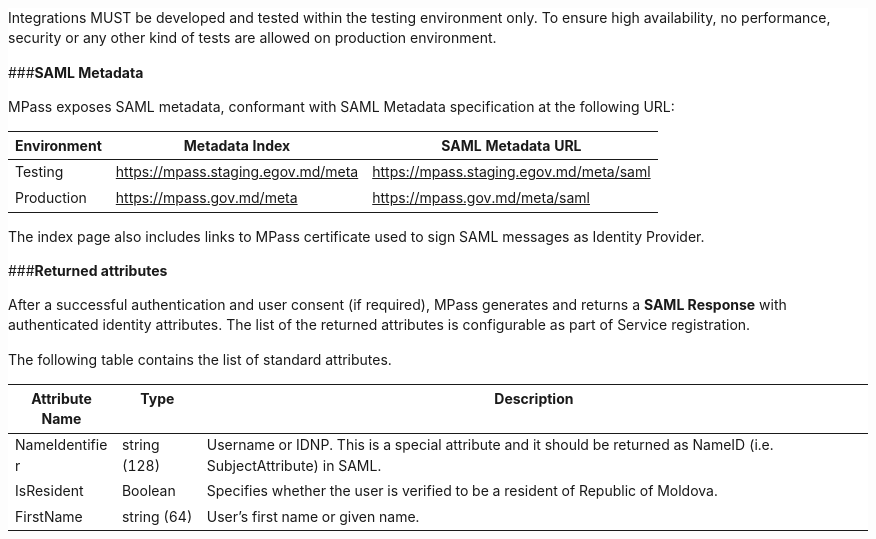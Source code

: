 Integrations MUST be developed and tested within the testing environment only. To ensure high availability, no performance, security or any other kind of tests are allowed on production environment.

###**SAML Metadata**

MPass exposes SAML metadata, conformant with SAML Metadata specification at the following URL:

<table>
  <thead>
    <tr>
      <th><strong>Environment</strong></th>
      <th><strong>Metadata Index</strong></th>
      <th><strong>SAML Metadata URL</strong></th>
    </tr>
  </thead>
  <tbody>
    <tr>
      <td>Testing</td>
      <td><a href="https://mpass.staging.egov.md/meta">https://mpass.staging.egov.md/meta</a></td>
      <td><a href="https://mpass.staging.egov.md/meta/saml">https://mpass.staging.egov.md/meta/saml</a></td>
    </tr>
    <tr>
      <td>Production</td>
      <td><a href="https://mpass.gov.md/meta">https://mpass.gov.md/meta</a></td>
      <td><a href="https://mpass.gov.md/meta/saml">https://mpass.gov.md/meta/saml</a></td>
    </tr>
  </tbody>
</table>

The index page also includes links to MPass certificate used to sign SAML messages as Identity Provider.

###**Returned attributes**

After a successful authentication and user consent (if required), MPass generates and returns a **SAML Response** with authenticated identity attributes. The list of the returned attributes is configurable as part of Service registration.

The following table contains the list of standard attributes.

<table>
  <thead>
    <tr>
      <th><strong>Attribute Name</strong></th>
      <th><strong>Type</strong></th>
      <th><strong>Description</strong></th>
    </tr>
  </thead>
  <tbody>
    <tr>
      <td>NameIdentifier</td>
      <td>string (128)</td>
      <td>Username or IDNP. This is a special attribute and it should be returned as NameID (i.e. SubjectAttribute) in SAML.</td>
    </tr>
    <tr>
      <td>IsResident</td>
      <td>Boolean</td>
      <td>Specifies whether the user is verified to be a resident of Republic of Moldova.</td>
    </tr>
    <tr>
      <td>FirstName</td>
      <td>string (64)</td>
      <td>User’s first name or given name.</td>
    </tr>
    <tr>